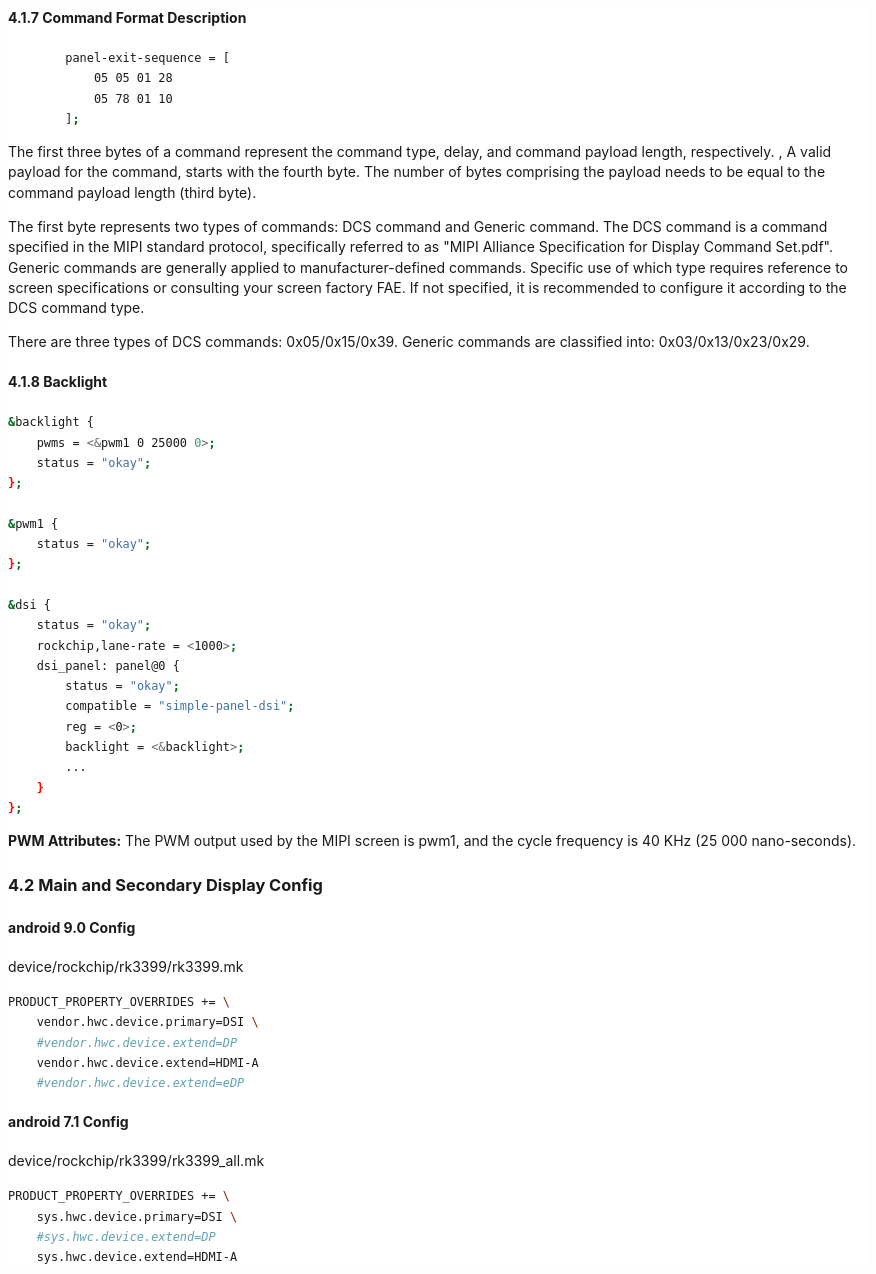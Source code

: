 #### 4.1.7 Command Format Description
```sh
		panel-exit-sequence = [
			05 05 01 28
			05 78 01 10
		];
```
The first three bytes of a command represent the command type, delay, and command payload length, respectively. , A valid payload for the command, starts with the fourth byte. The number of bytes comprising the payload needs to be equal to the command payload length (third byte).

The first byte represents two types of commands: DCS command and Generic command. The DCS command is a command specified in the MIPI standard protocol, specifically referred to as "MIPI Alliance Specification for Display Command Set.pdf". Generic commands are generally applied to manufacturer-defined commands. Specific use of which type requires reference to screen specifications or consulting your screen factory FAE. If not specified, it is recommended to configure it according to the DCS command type.

There are three types of DCS commands: 0x05/0x15/0x39. Generic commands are classified into: 0x03/0x13/0x23/0x29.

#### 4.1.8 Backlight
```sh
&backlight {
	pwms = <&pwm1 0 25000 0>;
	status = "okay";
};

&pwm1 {
	status = "okay";
};

&dsi {
    status = "okay";
    rockchip,lane-rate = <1000>;
    dsi_panel: panel@0 {
        status = "okay";
        compatible = "simple-panel-dsi";
        reg = <0>;
        backlight = <&backlight>;
        ...
    }
};
```
**PWM Attributes:** The PWM output used by the MIPI screen is pwm1, and the cycle frequency is 40 KHz (25 000 nano-seconds).

###  4.2 Main and Secondary Display Config
#### android 9.0 Config
device/rockchip/rk3399/rk3399.mk
```sh
PRODUCT_PROPERTY_OVERRIDES += \
    vendor.hwc.device.primary=DSI \
    #vendor.hwc.device.extend=DP
	vendor.hwc.device.extend=HDMI-A
    #vendor.hwc.device.extend=eDP
```
#### android 7.1 Config
device/rockchip/rk3399/rk3399_all.mk
```sh
PRODUCT_PROPERTY_OVERRIDES += \
    sys.hwc.device.primary=DSI \
    #sys.hwc.device.extend=DP
	sys.hwc.device.extend=HDMI-A
```